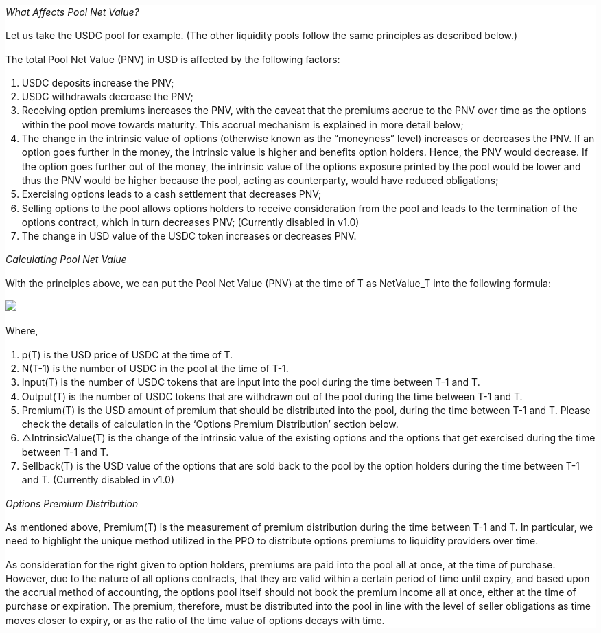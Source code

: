 _What Affects Pool Net Value?_

Let us take the USDC pool for example. (The other liquidity pools follow the same principles as described below.)

The total Pool Net Value (PNV) in USD is affected by the following factors:

1) USDC deposits increase the PNV;
2) USDC withdrawals decrease the PNV;
3) Receiving option premiums increases the PNV, with the caveat that the premiums accrue to the PNV over time as the options within the pool move towards maturity. This accrual mechanism is explained in more detail below;
4) The change in the intrinsic value of options (otherwise known as the “moneyness” level) increases or decreases the PNV. If an option goes further in the money, the intrinsic value is higher and benefits option holders. Hence, the PNV would decrease. If the option goes further out of the money, the intrinsic value of the options exposure printed by the pool would be lower and thus the PNV would be higher because the pool, acting as counterparty, would have reduced obligations;
5) Exercising options leads to a cash settlement that decreases PNV;
6) Selling options to the pool allows options holders to receive consideration from the pool and leads to the termination of the options contract, which in turn decreases PNV; (Currently disabled in v1.0)
7) The change in USD value of the USDC token increases or decreases PNV.

_Calculating Pool Net Value_

With the principles above, we can put the Pool Net Value (PNV) at the time of T as NetValue_T into the following formula:

![](https://cdn-images-1.medium.com/max/2030/1*PCvtVgynlWfc2pXiibPcOA.png)

Where,

1) p(T) is the USD price of USDC at the time of T.
2) N(T-1) is the number of USDC in the pool at the time of T-1.
3) Input(T) is the number of USDC tokens that are input into the pool during the time between T-1 and T.
4) Output(T) is the number of USDC tokens that are withdrawn out of the pool during the time between T-1 and T.
5) Premium(T) is the USD amount of premium that should be distributed into the pool, during the time between T-1 and T. Please check the details of calculation in the ‘Options Premium Distribution’ section below.
6) △IntrinsicValue(T) is the change of the intrinsic value of the existing options and the options that get exercised during the time between T-1 and T.
7) Sellback(T) is the USD value of the options that are sold back to the pool by the option holders during the time between T-1 and T. (Currently disabled in v1.0)

_Options Premium Distribution_

As mentioned above, Premium(T) is the measurement of premium distribution during the time between T-1 and T. In particular, we need to highlight the unique method utilized in the PPO to distribute options premiums to liquidity providers over time.

As consideration for the right given to option holders, premiums are paid into the pool all at once, at the time of purchase. However, due to the nature of all options contracts, that they are valid within a certain period of time until expiry, and based upon the accrual method of accounting, the options pool itself should not book the premium income all at once, either at the time of purchase or expiration. The premium, therefore, must be distributed into the pool in line with the level of seller obligations as time moves closer to expiry, or as the ratio of the time value of options decays with time.
